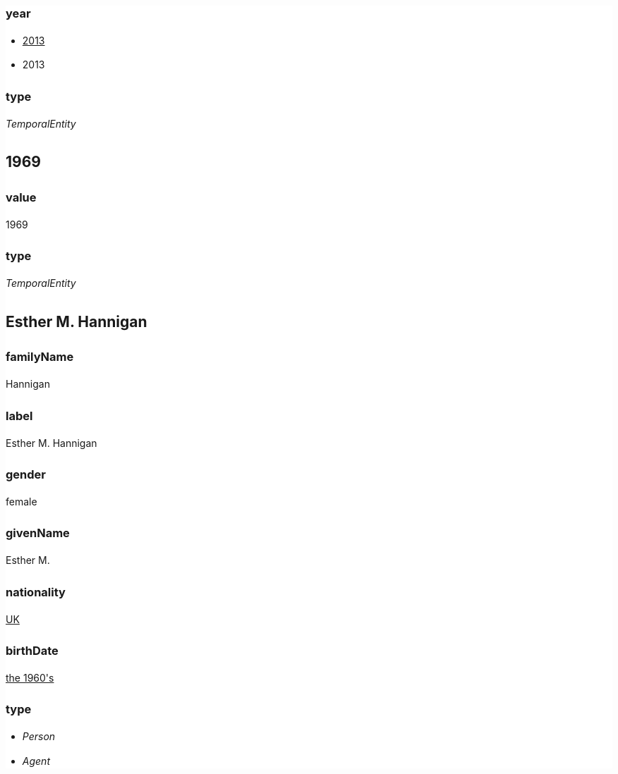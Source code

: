 ### year

 - [2013](#2013)

 - 2013

### type


*TemporalEntity*

## 1969

### value


1969

### type


*TemporalEntity*

## Esther M. Hannigan

### familyName


Hannigan

### label


Esther M. Hannigan

### gender


female

### givenName


Esther M.

### nationality


[UK](#UK)

### birthDate


[the 1960's](#the-1960's)

### type

 - *Person*

 - *Agent*